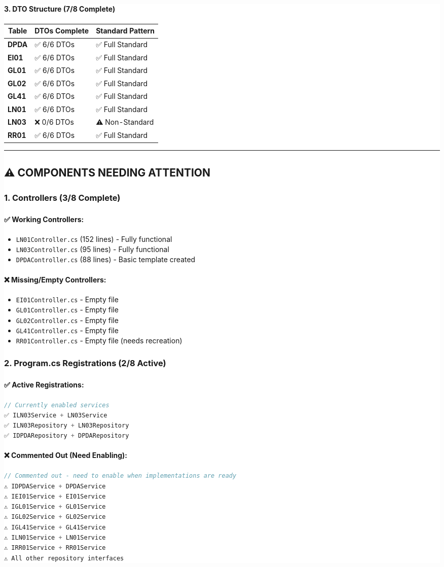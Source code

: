 #### **3. DTO Structure (7/8 Complete)**

| Table    | DTOs Complete | Standard Pattern |
| -------- | ------------- | ---------------- |
| **DPDA** | ✅ 6/6 DTOs   | ✅ Full Standard |
| **EI01** | ✅ 6/6 DTOs   | ✅ Full Standard |
| **GL01** | ✅ 6/6 DTOs   | ✅ Full Standard |
| **GL02** | ✅ 6/6 DTOs   | ✅ Full Standard |
| **GL41** | ✅ 6/6 DTOs   | ✅ Full Standard |
| **LN01** | ✅ 6/6 DTOs   | ✅ Full Standard |
| **LN03** | ❌ 0/6 DTOs   | ⚠️ Non-Standard  |
| **RR01** | ✅ 6/6 DTOs   | ✅ Full Standard |

---

## ⚠️ **COMPONENTS NEEDING ATTENTION**

### **1. Controllers (3/8 Complete)**

#### **✅ Working Controllers:**

-   `LN01Controller.cs` (152 lines) - Fully functional
-   `LN03Controller.cs` (95 lines) - Fully functional
-   `DPDAController.cs` (88 lines) - Basic template created

#### **❌ Missing/Empty Controllers:**

-   `EI01Controller.cs` - Empty file
-   `GL01Controller.cs` - Empty file
-   `GL02Controller.cs` - Empty file
-   `GL41Controller.cs` - Empty file
-   `RR01Controller.cs` - Empty file (needs recreation)

### **2. Program.cs Registrations (2/8 Active)**

#### **✅ Active Registrations:**

```csharp
// Currently enabled services
✅ ILN03Service + LN03Service
✅ ILN03Repository + LN03Repository
✅ IDPDARepository + DPDARepository
```

#### **❌ Commented Out (Need Enabling):**

```csharp
// Commented out - need to enable when implementations are ready
⚠️ IDPDAService + DPDAService
⚠️ IEI01Service + EI01Service
⚠️ IGL01Service + GL01Service
⚠️ IGL02Service + GL02Service
⚠️ IGL41Service + GL41Service
⚠️ ILN01Service + LN01Service
⚠️ IRR01Service + RR01Service
⚠️ All other repository interfaces
```
